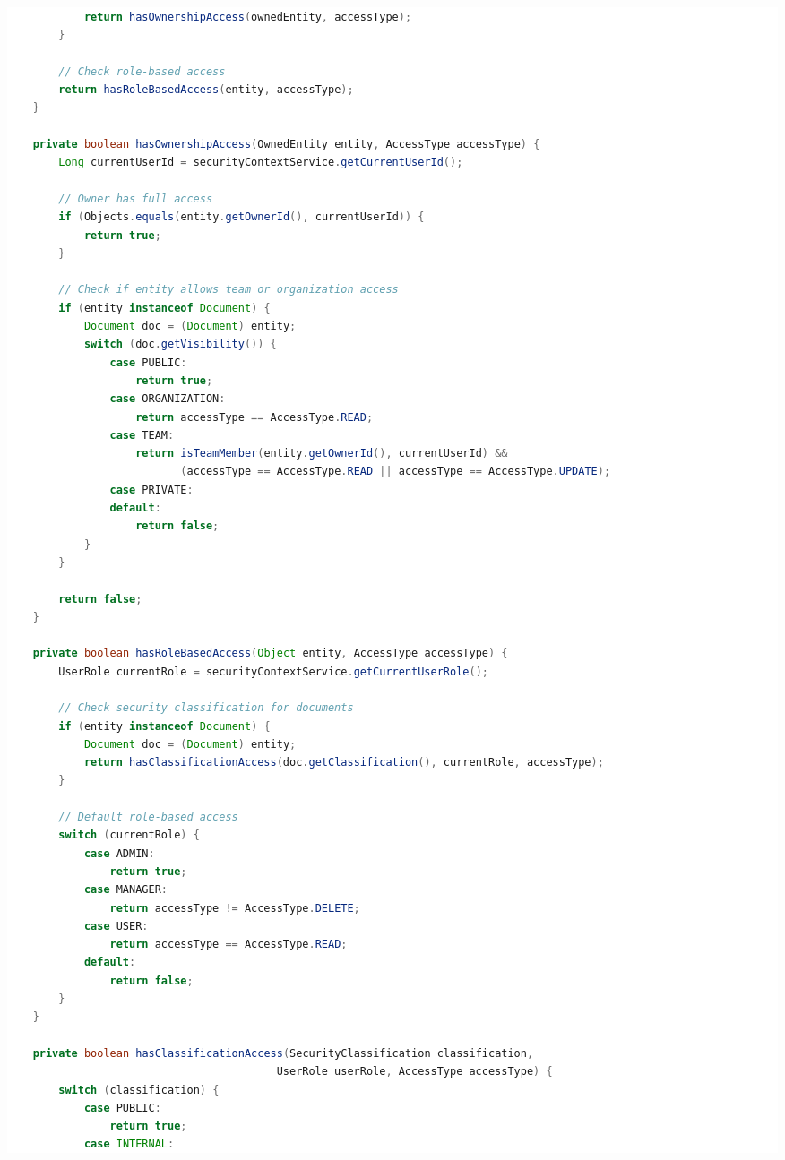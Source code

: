 ```java
            return hasOwnershipAccess(ownedEntity, accessType);
        }
        
        // Check role-based access
        return hasRoleBasedAccess(entity, accessType);
    }
    
    private boolean hasOwnershipAccess(OwnedEntity entity, AccessType accessType) {
        Long currentUserId = securityContextService.getCurrentUserId();
        
        // Owner has full access
        if (Objects.equals(entity.getOwnerId(), currentUserId)) {
            return true;
        }
        
        // Check if entity allows team or organization access
        if (entity instanceof Document) {
            Document doc = (Document) entity;
            switch (doc.getVisibility()) {
                case PUBLIC:
                    return true;
                case ORGANIZATION:
                    return accessType == AccessType.READ;
                case TEAM:
                    return isTeamMember(entity.getOwnerId(), currentUserId) && 
                           (accessType == AccessType.READ || accessType == AccessType.UPDATE);
                case PRIVATE:
                default:
                    return false;
            }
        }
        
        return false;
    }
    
    private boolean hasRoleBasedAccess(Object entity, AccessType accessType) {
        UserRole currentRole = securityContextService.getCurrentUserRole();
        
        // Check security classification for documents
        if (entity instanceof Document) {
            Document doc = (Document) entity;
            return hasClassificationAccess(doc.getClassification(), currentRole, accessType);
        }
        
        // Default role-based access
        switch (currentRole) {
            case ADMIN:
                return true;
            case MANAGER:
                return accessType != AccessType.DELETE;
            case USER:
                return accessType == AccessType.READ;
            default:
                return false;
        }
    }
    
    private boolean hasClassificationAccess(SecurityClassification classification, 
                                          UserRole userRole, AccessType accessType) {
        switch (classification) {
            case PUBLIC:
                return true;
            case INTERNAL:
```